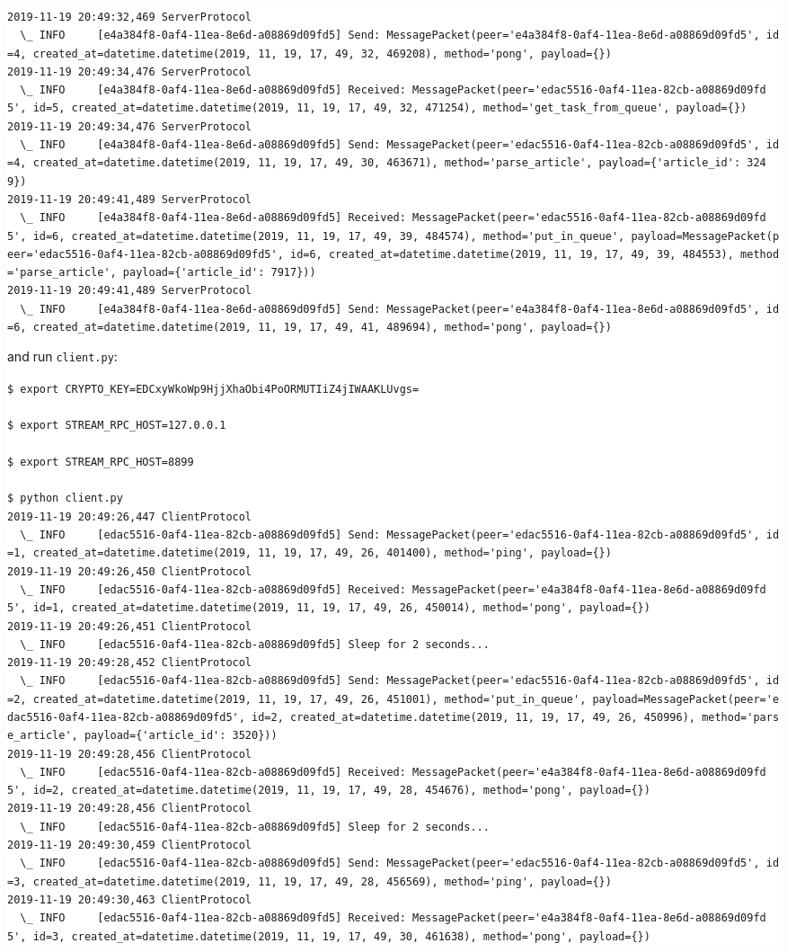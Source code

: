 ```
2019-11-19 20:49:32,469 ServerProtocol
  \_ INFO     [e4a384f8-0af4-11ea-8e6d-a08869d09fd5] Send: MessagePacket(peer='e4a384f8-0af4-11ea-8e6d-a08869d09fd5', id=4, created_at=datetime.datetime(2019, 11, 19, 17, 49, 32, 469208), method='pong', payload={})
2019-11-19 20:49:34,476 ServerProtocol
  \_ INFO     [e4a384f8-0af4-11ea-8e6d-a08869d09fd5] Received: MessagePacket(peer='edac5516-0af4-11ea-82cb-a08869d09fd5', id=5, created_at=datetime.datetime(2019, 11, 19, 17, 49, 32, 471254), method='get_task_from_queue', payload={})
2019-11-19 20:49:34,476 ServerProtocol
  \_ INFO     [e4a384f8-0af4-11ea-8e6d-a08869d09fd5] Send: MessagePacket(peer='edac5516-0af4-11ea-82cb-a08869d09fd5', id=4, created_at=datetime.datetime(2019, 11, 19, 17, 49, 30, 463671), method='parse_article', payload={'article_id': 3249})
2019-11-19 20:49:41,489 ServerProtocol
  \_ INFO     [e4a384f8-0af4-11ea-8e6d-a08869d09fd5] Received: MessagePacket(peer='edac5516-0af4-11ea-82cb-a08869d09fd5', id=6, created_at=datetime.datetime(2019, 11, 19, 17, 49, 39, 484574), method='put_in_queue', payload=MessagePacket(peer='edac5516-0af4-11ea-82cb-a08869d09fd5', id=6, created_at=datetime.datetime(2019, 11, 19, 17, 49, 39, 484553), method='parse_article', payload={'article_id': 7917}))
2019-11-19 20:49:41,489 ServerProtocol
  \_ INFO     [e4a384f8-0af4-11ea-8e6d-a08869d09fd5] Send: MessagePacket(peer='e4a384f8-0af4-11ea-8e6d-a08869d09fd5', id=6, created_at=datetime.datetime(2019, 11, 19, 17, 49, 41, 489694), method='pong', payload={})
```

and run `client.py`:

```
$ export CRYPTO_KEY=EDCxyWkoWp9HjjXhaObi4PoORMUTIiZ4jIWAAKLUvgs=

$ export STREAM_RPC_HOST=127.0.0.1

$ export STREAM_RPC_HOST=8899

$ python client.py
2019-11-19 20:49:26,447 ClientProtocol
  \_ INFO     [edac5516-0af4-11ea-82cb-a08869d09fd5] Send: MessagePacket(peer='edac5516-0af4-11ea-82cb-a08869d09fd5', id=1, created_at=datetime.datetime(2019, 11, 19, 17, 49, 26, 401400), method='ping', payload={})
2019-11-19 20:49:26,450 ClientProtocol
  \_ INFO     [edac5516-0af4-11ea-82cb-a08869d09fd5] Received: MessagePacket(peer='e4a384f8-0af4-11ea-8e6d-a08869d09fd5', id=1, created_at=datetime.datetime(2019, 11, 19, 17, 49, 26, 450014), method='pong', payload={})
2019-11-19 20:49:26,451 ClientProtocol
  \_ INFO     [edac5516-0af4-11ea-82cb-a08869d09fd5] Sleep for 2 seconds...
2019-11-19 20:49:28,452 ClientProtocol
  \_ INFO     [edac5516-0af4-11ea-82cb-a08869d09fd5] Send: MessagePacket(peer='edac5516-0af4-11ea-82cb-a08869d09fd5', id=2, created_at=datetime.datetime(2019, 11, 19, 17, 49, 26, 451001), method='put_in_queue', payload=MessagePacket(peer='edac5516-0af4-11ea-82cb-a08869d09fd5', id=2, created_at=datetime.datetime(2019, 11, 19, 17, 49, 26, 450996), method='parse_article', payload={'article_id': 3520}))
2019-11-19 20:49:28,456 ClientProtocol
  \_ INFO     [edac5516-0af4-11ea-82cb-a08869d09fd5] Received: MessagePacket(peer='e4a384f8-0af4-11ea-8e6d-a08869d09fd5', id=2, created_at=datetime.datetime(2019, 11, 19, 17, 49, 28, 454676), method='pong', payload={})
2019-11-19 20:49:28,456 ClientProtocol
  \_ INFO     [edac5516-0af4-11ea-82cb-a08869d09fd5] Sleep for 2 seconds...
2019-11-19 20:49:30,459 ClientProtocol
  \_ INFO     [edac5516-0af4-11ea-82cb-a08869d09fd5] Send: MessagePacket(peer='edac5516-0af4-11ea-82cb-a08869d09fd5', id=3, created_at=datetime.datetime(2019, 11, 19, 17, 49, 28, 456569), method='ping', payload={})
2019-11-19 20:49:30,463 ClientProtocol
  \_ INFO     [edac5516-0af4-11ea-82cb-a08869d09fd5] Received: MessagePacket(peer='e4a384f8-0af4-11ea-8e6d-a08869d09fd5', id=3, created_at=datetime.datetime(2019, 11, 19, 17, 49, 30, 461638), method='pong', payload={})
```
